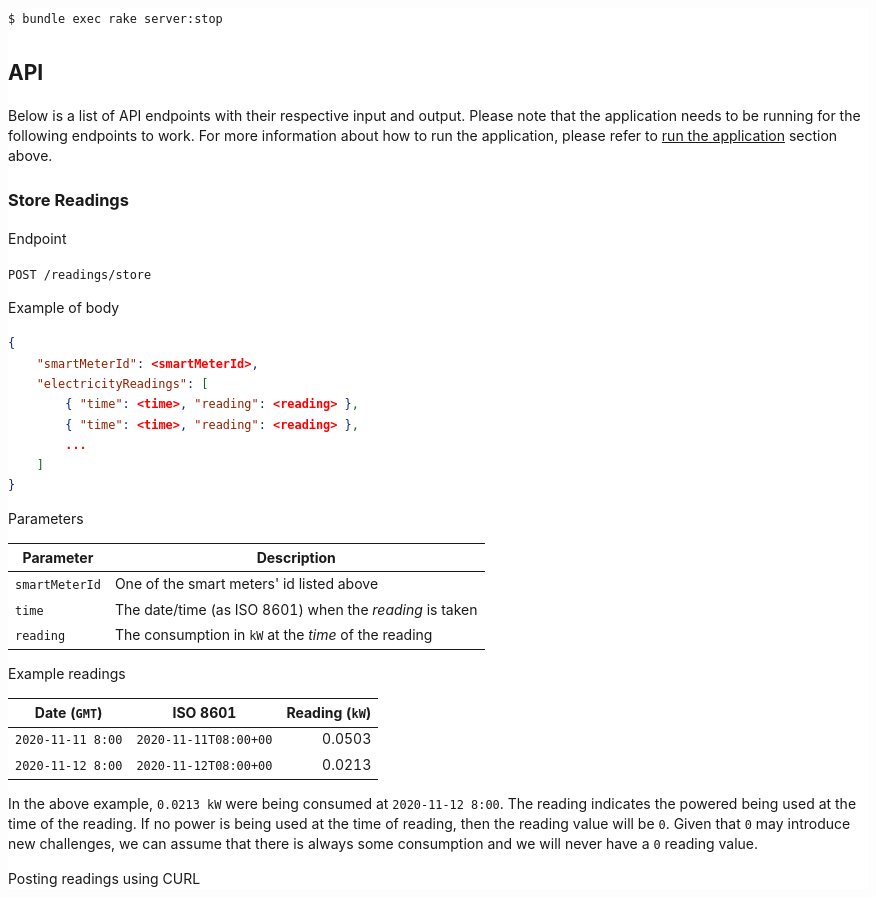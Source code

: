   ```console
  $ bundle exec rake server:stop
  ```

## API

Below is a list of API endpoints with their respective input and output. Please note that the application needs to be running for the following endpoints to work. For more information about how to run the application, please refer to [run the application](#run-the-application) section above.

### Store Readings

Endpoint

```text
POST /readings/store
```

Example of body

```json
{
    "smartMeterId": <smartMeterId>,
    "electricityReadings": [
        { "time": <time>, "reading": <reading> },
        { "time": <time>, "reading": <reading> },
        ...
    ]
}
```

Parameters

| Parameter      | Description                                             |
| -------------- | ------------------------------------------------------- |
| `smartMeterId` | One of the smart meters' id listed above                |
| `time`         | The date/time (as ISO 8601) when the _reading_ is taken |
| `reading`      | The consumption in `kW` at the _time_ of the reading    |

Example readings

| Date (`GMT`)      | ISO 8601              | Reading (`kW`) |
| ----------------- | --------------------- | -------------: |
| `2020-11-11 8:00` | `2020-11-11T08:00+00` |         0.0503 |
| `2020-11-12 8:00` | `2020-11-12T08:00+00` |         0.0213 |

In the above example, `0.0213 kW` were being consumed at `2020-11-12 8:00`. The reading indicates the powered being used at the time of the reading. If no power is being used at the time of reading, then the reading value will be `0`. Given that `0` may introduce new challenges, we can assume that there is always some consumption and we will never have a `0` reading value.

Posting readings using CURL
